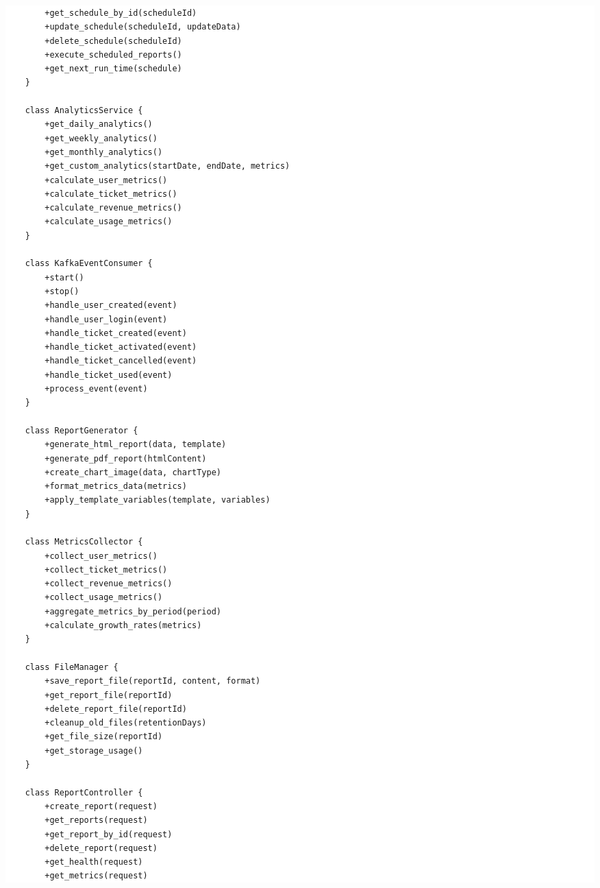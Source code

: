 ```mermaid
        +get_schedule_by_id(scheduleId)
        +update_schedule(scheduleId, updateData)
        +delete_schedule(scheduleId)
        +execute_scheduled_reports()
        +get_next_run_time(schedule)
    }

    class AnalyticsService {
        +get_daily_analytics()
        +get_weekly_analytics()
        +get_monthly_analytics()
        +get_custom_analytics(startDate, endDate, metrics)
        +calculate_user_metrics()
        +calculate_ticket_metrics()
        +calculate_revenue_metrics()
        +calculate_usage_metrics()
    }

    class KafkaEventConsumer {
        +start()
        +stop()
        +handle_user_created(event)
        +handle_user_login(event)
        +handle_ticket_created(event)
        +handle_ticket_activated(event)
        +handle_ticket_cancelled(event)
        +handle_ticket_used(event)
        +process_event(event)
    }

    class ReportGenerator {
        +generate_html_report(data, template)
        +generate_pdf_report(htmlContent)
        +create_chart_image(data, chartType)
        +format_metrics_data(metrics)
        +apply_template_variables(template, variables)
    }

    class MetricsCollector {
        +collect_user_metrics()
        +collect_ticket_metrics()
        +collect_revenue_metrics()
        +collect_usage_metrics()
        +aggregate_metrics_by_period(period)
        +calculate_growth_rates(metrics)
    }

    class FileManager {
        +save_report_file(reportId, content, format)
        +get_report_file(reportId)
        +delete_report_file(reportId)
        +cleanup_old_files(retentionDays)
        +get_file_size(reportId)
        +get_storage_usage()
    }

    class ReportController {
        +create_report(request)
        +get_reports(request)
        +get_report_by_id(request)
        +delete_report(request)
        +get_health(request)
        +get_metrics(request)
```